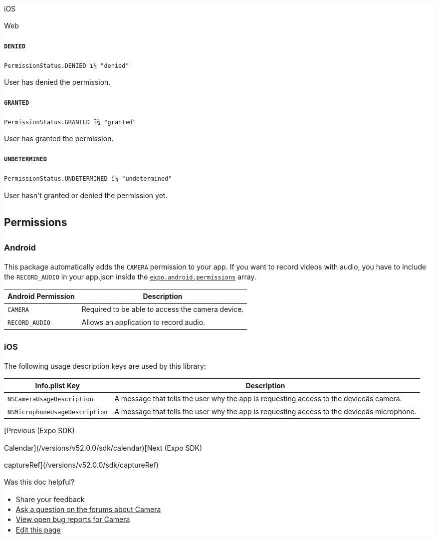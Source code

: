 iOS

Web

#### `DENIED`

`PermissionStatus.DENIED ï¼ "denied"`

User has denied the permission.

#### `GRANTED`

`PermissionStatus.GRANTED ï¼ "granted"`

User has granted the permission.

#### `UNDETERMINED`

`PermissionStatus.UNDETERMINED ï¼ "undetermined"`

User hasn't granted or denied the permission yet.

Permissions
-----------

### Android

This package automatically adds the `CAMERA` permission to your app. If you want to record videos with audio, you have to include the `RECORD_AUDIO` in your app.json inside the [`expo.android.permissions`](/versions/v52.0.0/config/app#permissions) array.

| Android Permission | Description |
| --- | --- |
| `CAMERA` | Required to be able to access the camera device. |
| `RECORD_AUDIO` | Allows an application to record audio. |

### iOS

The following usage description keys are used by this library:

| Info.plist Key | Description |
| --- | --- |
| `NSCameraUsageDescription` | A message that tells the user why the app is requesting access to the deviceâs camera. |
| `NSMicrophoneUsageDescription` | A message that tells the user why the app is requesting access to the deviceâs microphone. |

[Previous (Expo SDK)

Calendar](/versions/v52.0.0/sdk/calendar)[Next (Expo SDK)

captureRef](/versions/v52.0.0/sdk/captureRef)

Was this doc helpful?

* Share your feedback
* [Ask a question on the forums about Camera](https://chat.expo.dev/)
* [View open bug reports for Camera](https://github.com/expo/expo/labels/Camera)
* [Edit this page](https://github.com/expo/expo/edit/main/docs/pages/versions/v52.0.0/sdk/camera.mdx)
